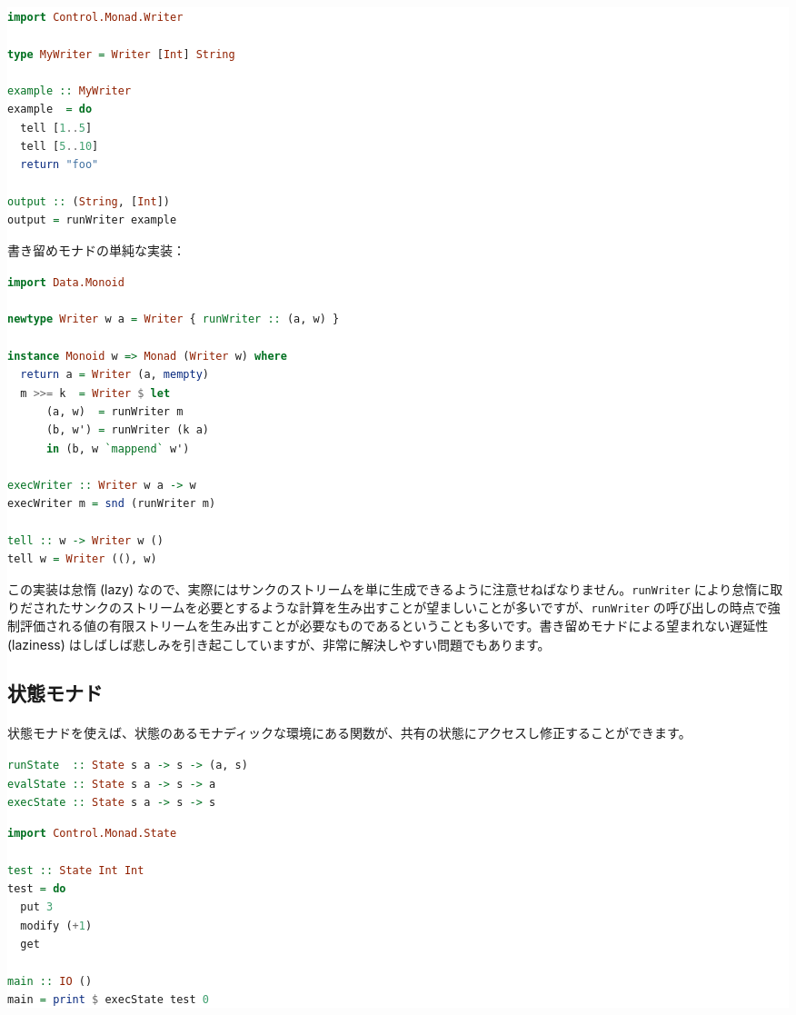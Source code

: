 ```haskell
import Control.Monad.Writer

type MyWriter = Writer [Int] String

example :: MyWriter
example  = do
  tell [1..5]
  tell [5..10]
  return "foo"

output :: (String, [Int])
output = runWriter example
```

書き留めモナドの単純な実装：

```haskell
import Data.Monoid

newtype Writer w a = Writer { runWriter :: (a, w) }

instance Monoid w => Monad (Writer w) where
  return a = Writer (a, mempty)
  m >>= k  = Writer $ let
      (a, w)  = runWriter m
      (b, w') = runWriter (k a)
      in (b, w `mappend` w')

execWriter :: Writer w a -> w
execWriter m = snd (runWriter m)

tell :: w -> Writer w ()
tell w = Writer ((), w)
```

この実装は怠惰 (lazy) なので、実際にはサンクのストリームを単に生成できるように注意せねばなりません。``runWriter`` により怠惰に取りだされたサンクのストリームを必要とするような計算を生み出すことが望ましいことが多いですが、``runWriter`` の呼び出しの時点で強制評価される値の有限ストリームを生み出すことが必要なものであるということも多いです。書き留めモナドによる望まれない遅延性 (laziness) はしばしば悲しみを引き起こしていますが、非常に解決しやすい問題でもあります。

## 状態モナド

状態モナドを使えば、状態のあるモナディックな環境にある関数が、共有の状態にアクセスし修正することができます。

```haskell
runState  :: State s a -> s -> (a, s)
evalState :: State s a -> s -> a
execState :: State s a -> s -> s
```

```haskell
import Control.Monad.State

test :: State Int Int
test = do
  put 3
  modify (+1)
  get

main :: IO ()
main = print $ execState test 0
```
